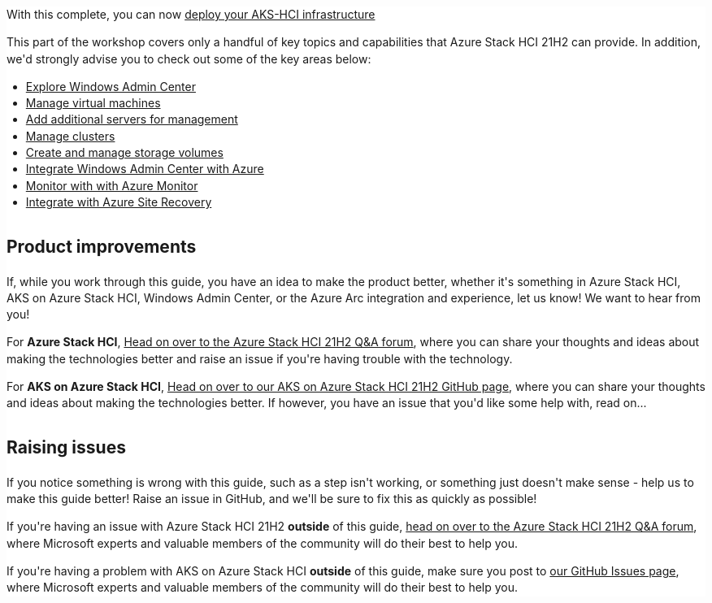 With this complete, you can now [deploy your AKS-HCI infrastructure](/steps/5_DeployAKSHCI.md "Deploy your AKS-HCI infrastructure")

This part of the workshop covers only a handful of key topics and capabilities that Azure Stack HCI 21H2 can provide.  In addition, we'd strongly advise you to check out some of the key areas below:

* [Explore Windows Admin Center](https://docs.microsoft.com/en-us/azure-stack/hci/get-started "Explore Windows Admin Center")
* [Manage virtual machines](https://docs.microsoft.com/en-us/azure-stack/hci/manage/vm "Manage virtual machines")
* [Add additional servers for management](https://docs.microsoft.com/en-us/azure-stack/hci/manage/add-cluster "Add additional servers for management")
* [Manage clusters](https://docs.microsoft.com/en-us/azure-stack/hci/manage/cluster "Manage clusters")
* [Create and manage storage volumes](https://docs.microsoft.com/en-us/azure-stack/hci/manage/create-volumes "Create and manage storage volumes")
* [Integrate Windows Admin Center with Azure](https://docs.microsoft.com/en-us/azure-stack/hci/manage/register-windows-admin-center "Integrate Windows Admin Center with Azure")
* [Monitor with with Azure Monitor](https://docs.microsoft.com/en-us/azure-stack/hci/manage/azure-monitor "Monitor with with Azure Monitor")
* [Integrate with Azure Site Recovery](https://docs.microsoft.com/en-us/azure-stack/hci/manage/azure-site-recovery "Integrate with Azure Site Recovery")

Product improvements
-----------
If, while you work through this guide, you have an idea to make the product better, whether it's something in Azure Stack HCI, AKS on Azure Stack HCI, Windows Admin Center, or the Azure Arc integration and experience, let us know! We want to hear from you!

For **Azure Stack HCI**, [Head on over to the Azure Stack HCI 21H2 Q&A forum](https://docs.microsoft.com/en-us/answers/topics/azure-stack-hci.html "Azure Stack HCI 21H2 Q&A"), where you can share your thoughts and ideas about making the technologies better and raise an issue if you're having trouble with the technology.

For **AKS on Azure Stack HCI**, [Head on over to our AKS on Azure Stack HCI 21H2 GitHub page](https://github.com/Azure/aks-hci/issues "AKS on Azure Stack HCI GitHub"), where you can share your thoughts and ideas about making the technologies better. If however, you have an issue that you'd like some help with, read on... 

Raising issues
-----------
If you notice something is wrong with this guide, such as a step isn't working, or something just doesn't make sense - help us to make this guide better!  Raise an issue in GitHub, and we'll be sure to fix this as quickly as possible!

If you're having an issue with Azure Stack HCI 21H2 **outside** of this guide, [head on over to the Azure Stack HCI 21H2 Q&A forum](https://docs.microsoft.com/en-us/answers/topics/azure-stack-hci.html "Azure Stack HCI 21H2 Q&A"), where Microsoft experts and valuable members of the community will do their best to help you.

If you're having a problem with AKS on Azure Stack HCI **outside** of this guide, make sure you post to [our GitHub Issues page](https://github.com/Azure/aks-hci/issues "GitHub Issues"), where Microsoft experts and valuable members of the community will do their best to help you.